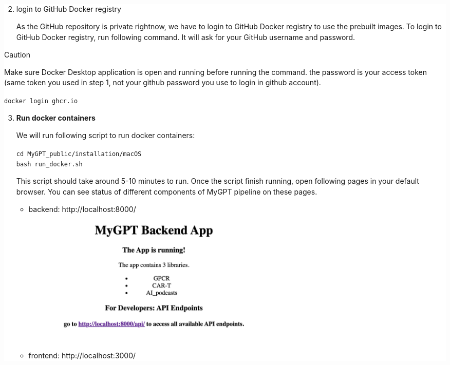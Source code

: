 2. login to GitHub Docker registry

	As the GitHub repository is private rightnow, we have to login to GitHub Docker registry to use the prebuilt images. To login to GitHub Docker registry, run following command. It will ask for your GitHub username and password. 

> [!CAUTION]
> Make sure Docker Desktop application is open and running before running the command.
> the password is your access token (same token you used in step 1, not your github password you use to login in github account).

```
docker login ghcr.io
```

3. **Run docker containers**

	We will run following script to run docker containers:

	```
	cd MyGPT_public/installation/macOS
	bash run_docker.sh
	```

	This script should take around 5-10 minutes to run.
	Once the script finish running, open following pages in your default browser. 
	You can see status of different components of MyGPT pipeline on these pages.
	* backend: http://localhost:8000/

		<img src="../../images/backend_server.png?raw=true" width="500px">

	* frontend: http://localhost:3000/
